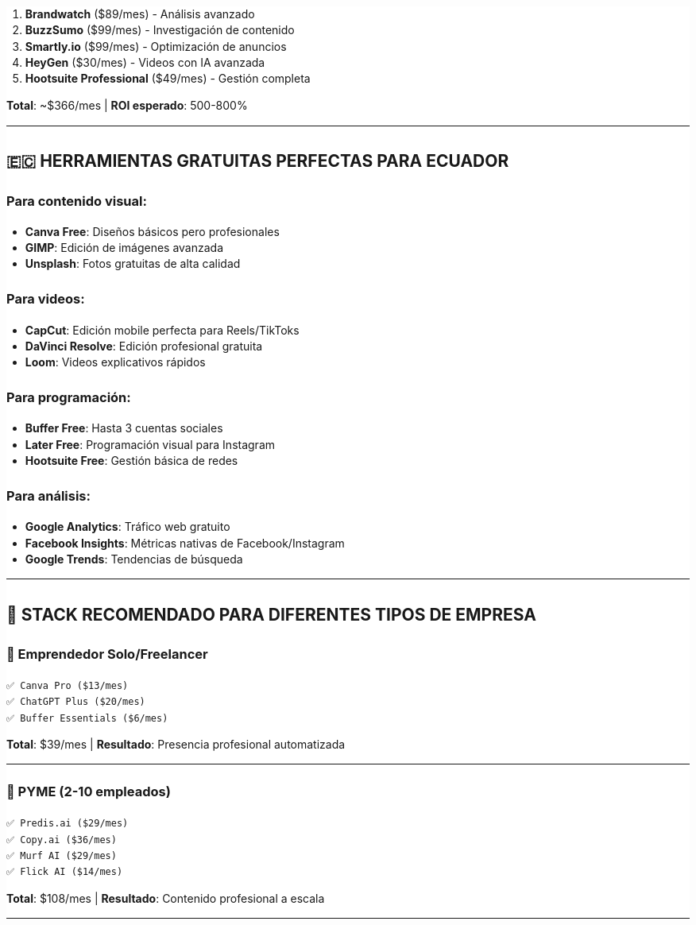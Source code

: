1. **Brandwatch** ($89/mes) - Análisis avanzado
2. **BuzzSumo** ($99/mes) - Investigación de contenido
3. **Smartly.io** ($99/mes) - Optimización de anuncios
4. **HeyGen** ($30/mes) - Videos con IA avanzada
5. **Hootsuite Professional** ($49/mes) - Gestión completa

**Total**: ~$366/mes | **ROI esperado**: 500-800%

---

## 🇪🇨 **HERRAMIENTAS GRATUITAS PERFECTAS PARA ECUADOR**

### **Para contenido visual:**
- **Canva Free**: Diseños básicos pero profesionales
- **GIMP**: Edición de imágenes avanzada
- **Unsplash**: Fotos gratuitas de alta calidad

### **Para videos:**
- **CapCut**: Edición mobile perfecta para Reels/TikToks
- **DaVinci Resolve**: Edición profesional gratuita
- **Loom**: Videos explicativos rápidos

### **Para programación:**
- **Buffer Free**: Hasta 3 cuentas sociales
- **Later Free**: Programación visual para Instagram
- **Hootsuite Free**: Gestión básica de redes

### **Para análisis:**
- **Google Analytics**: Tráfico web gratuito
- **Facebook Insights**: Métricas nativas de Facebook/Instagram
- **Google Trends**: Tendencias de búsqueda

---

## 🎯 **STACK RECOMENDADO PARA DIFERENTES TIPOS DE EMPRESA**

### **👤 Emprendedor Solo/Freelancer**
```
✅ Canva Pro ($13/mes)
✅ ChatGPT Plus ($20/mes)  
✅ Buffer Essentials ($6/mes)
```
**Total**: $39/mes | **Resultado**: Presencia profesional automatizada

---

### **🏢 PYME (2-10 empleados)**
```
✅ Predis.ai ($29/mes)
✅ Copy.ai ($36/mes)
✅ Murf AI ($29/mes)
✅ Flick AI ($14/mes)
```
**Total**: $108/mes | **Resultado**: Contenido profesional a escala

---